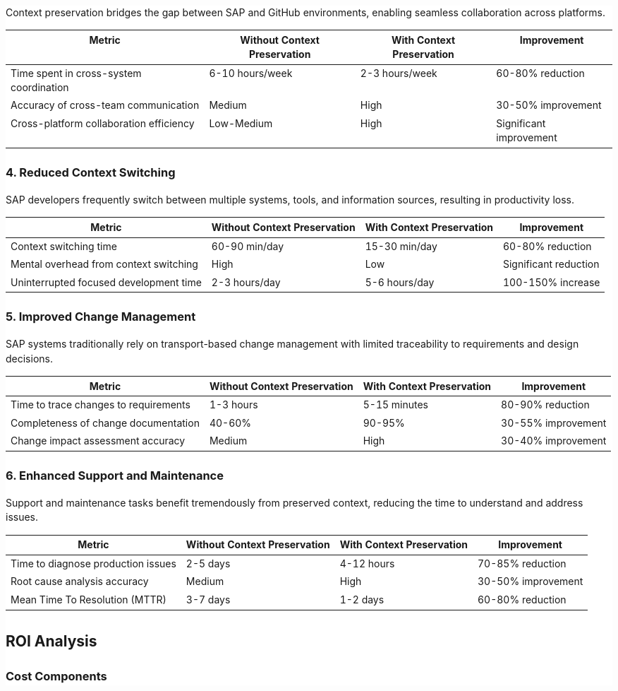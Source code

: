 Context preservation bridges the gap between SAP and GitHub environments, enabling seamless collaboration across platforms.

| Metric | Without Context Preservation | With Context Preservation | Improvement |
|--------|------------------------------|---------------------------|-------------|
| Time spent in cross-system coordination | 6-10 hours/week | 2-3 hours/week | 60-80% reduction |
| Accuracy of cross-team communication | Medium | High | 30-50% improvement |
| Cross-platform collaboration efficiency | Low-Medium | High | Significant improvement |

### 4. Reduced Context Switching

SAP developers frequently switch between multiple systems, tools, and information sources, resulting in productivity loss.

| Metric | Without Context Preservation | With Context Preservation | Improvement |
|--------|------------------------------|---------------------------|-------------|
| Context switching time | 60-90 min/day | 15-30 min/day | 60-80% reduction |
| Mental overhead from context switching | High | Low | Significant reduction |
| Uninterrupted focused development time | 2-3 hours/day | 5-6 hours/day | 100-150% increase |

### 5. Improved Change Management

SAP systems traditionally rely on transport-based change management with limited traceability to requirements and design decisions.

| Metric | Without Context Preservation | With Context Preservation | Improvement |
|--------|------------------------------|---------------------------|-------------|
| Time to trace changes to requirements | 1-3 hours | 5-15 minutes | 80-90% reduction |
| Completeness of change documentation | 40-60% | 90-95% | 30-55% improvement |
| Change impact assessment accuracy | Medium | High | 30-40% improvement |

### 6. Enhanced Support and Maintenance

Support and maintenance tasks benefit tremendously from preserved context, reducing the time to understand and address issues.

| Metric | Without Context Preservation | With Context Preservation | Improvement |
|--------|------------------------------|---------------------------|-------------|
| Time to diagnose production issues | 2-5 days | 4-12 hours | 70-85% reduction |
| Root cause analysis accuracy | Medium | High | 30-50% improvement |
| Mean Time To Resolution (MTTR) | 3-7 days | 1-2 days | 60-80% reduction |

## ROI Analysis

### Cost Components

